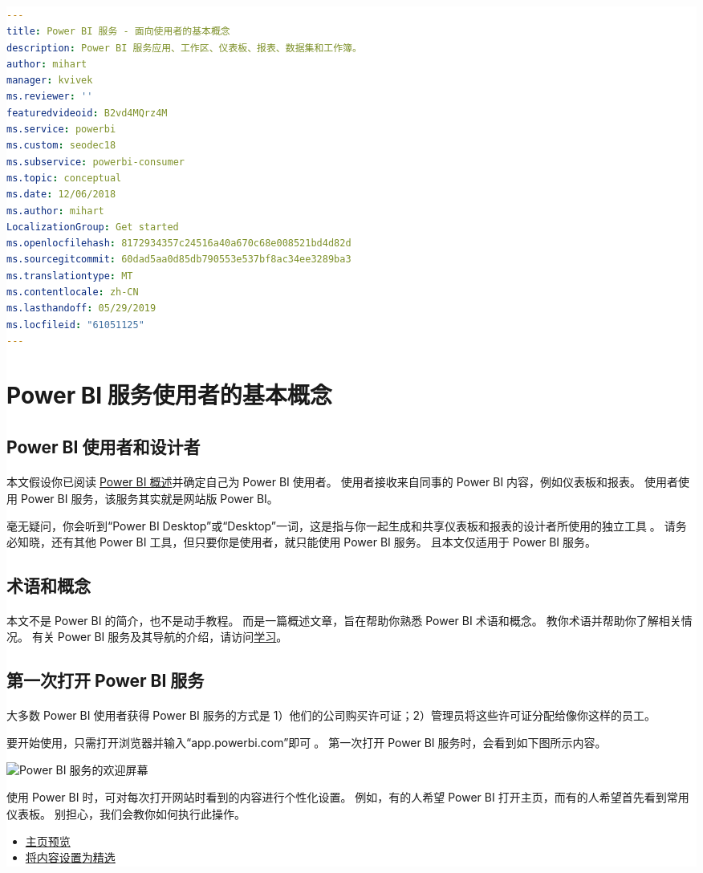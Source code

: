 ```yaml
---
title: Power BI 服务 - 面向使用者的基本概念
description: Power BI 服务应用、工作区、仪表板、报表、数据集和工作簿。
author: mihart
manager: kvivek
ms.reviewer: ''
featuredvideoid: B2vd4MQrz4M
ms.service: powerbi
ms.custom: seodec18
ms.subservice: powerbi-consumer
ms.topic: conceptual
ms.date: 12/06/2018
ms.author: mihart
LocalizationGroup: Get started
ms.openlocfilehash: 8172934357c24516a40a670c68e008521bd4d82d
ms.sourcegitcommit: 60dad5aa0d85db790553e537bf8ac34ee3289ba3
ms.translationtype: MT
ms.contentlocale: zh-CN
ms.lasthandoff: 05/29/2019
ms.locfileid: "61051125"
---
```

# <a name="basic-concepts-for-power-bi-service-consumers"></a>Power BI 服务使用者的基本概念

## <a name="power-bi-consumers-and-designers"></a>Power BI 使用者和设计者  
本文假设你已阅读 [Power BI 概述](../power-bi-overview.md)并确定自己为 Power BI 使用者。 使用者接收来自同事的 Power BI 内容，例如仪表板和报表。 使用者使用 Power BI 服务，该服务其实就是网站版 Power BI。

毫无疑问，你会听到“Power BI Desktop”或“Desktop”一词，这是指与你一起生成和共享仪表板和报表的设计者所使用的独立工具  。 请务必知晓，还有其他 Power BI 工具，但只要你是使用者，就只能使用 Power BI 服务。 且本文仅适用于 Power BI 服务。

## <a name="terminology-and-concepts"></a>术语和概念
本文不是 Power BI 的简介，也不是动手教程。 而是一篇概述文章，旨在帮助你熟悉 Power BI 术语和概念。 教你术语并帮助你了解相关情况。 有关 Power BI 服务及其导航的介绍，请访问[学习](end-user-experience.md)。

## <a name="open-power-bi-service-for-the-first-time"></a>第一次打开 Power BI 服务
大多数 Power BI 使用者获得 Power BI 服务的方式是 1）他们的公司购买许可证；2）管理员将这些许可证分配给像你这样的员工。

要开始使用，只需打开浏览器并输入“app.powerbi.com”即可  。 第一次打开 Power BI 服务时，会看到如下图所示内容。

![Power BI 服务的欢迎屏幕](media/end-user-basic-concepts/power-bi-open.png)

使用 Power BI 时，可对每次打开网站时看到的内容进行个性化设置。  例如，有的人希望 Power BI 打开主页，而有的人希望首先看到常用仪表板。 别担心，我们会教你如何执行此操作。
- [主页预览](https://powerbi.microsoft.com/blog/introducing-power-bi-home-and-global-search)    
- [将内容设置为精选](end-user-featured.md) 
